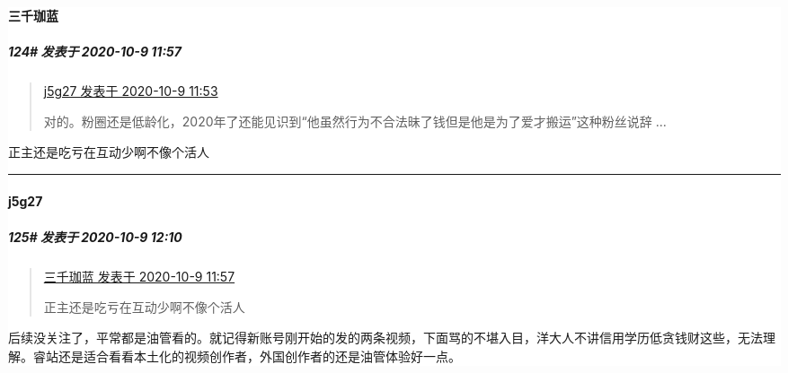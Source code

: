 ####  三千珈蓝  
##### 124#       发表于 2020-10-9 11:57



<blockquote><a href="httphttps://bbs.saraba1st.com/2b/forum.php?mod=redirect&amp;goto=findpost&amp;pid=48995966&amp;ptid=1963673" target="_blank">j5g27 发表于 2020-10-9 11:53</a>

对的。粉圈还是低龄化，2020年了还能见识到“他虽然行为不合法昧了钱但是他是为了爱才搬运”这种粉丝说辞 ...</blockquote>
正主还是吃亏在互动少啊不像个活人







-----

####  j5g27  
##### 125#       发表于 2020-10-9 12:10



<blockquote><a href="httphttps://bbs.saraba1st.com/2b/forum.php?mod=redirect&amp;goto=findpost&amp;pid=48996054&amp;ptid=1963673" target="_blank">三千珈蓝 发表于 2020-10-9 11:57</a>

正主还是吃亏在互动少啊不像个活人</blockquote>
后续没关注了，平常都是油管看的。就记得新账号刚开始的发的两条视频，下面骂的不堪入目，洋大人不讲信用学历低贪钱财这些，无法理解。睿站还是适合看看本土化的视频创作者，外国创作者的还是油管体验好一点。





                                             